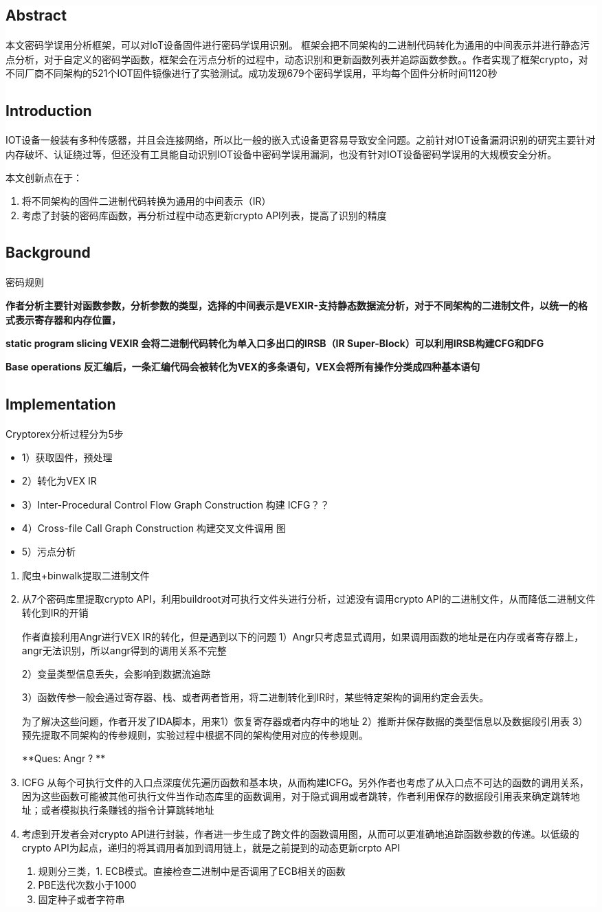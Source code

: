 ## Abstract

本文密码学误用分析框架，可以对IoT设备固件进行密码学误用识别。 框架会把不同架构的二进制代码转化为通用的中间表示并进行静态污点分析，对于自定义的密码学函数，框架会在污点分析的过程中，动态识别和更新函数列表并追踪函数参数。。作者实现了框架crypto，对不同厂商不同架构的521个IOT固件镜像进行了实验测试。成功发现679个密码学误用，平均每个固件分析时间1120秒

## Introduction

IOT设备一般装有多种传感器，并且会连接网络，所以比一般的嵌入式设备更容易导致安全问题。之前针对IOT设备漏洞识别的研究主要针对内存破坏、认证绕过等，但还没有工具能自动识别IOT设备中密码学误用漏洞，也没有针对IOT设备密码学误用的大规模安全分析。

本文创新点在于：

1. 将不同架构的固件二进制代码转换为通用的中间表示（IR）
2. 考虑了封装的密码库函数，再分析过程中动态更新crypto API列表，提高了识别的精度

## Background

密码规则

**作者分析主要针对函数参数，分析参数的类型，选择的中间表示是VEXIR-支持静态数据流分析，对于不同架构的二进制文件，以统一的格式表示寄存器和内存位置，**

**static program slicing VEXIR 会将二进制代码转化为单入口多出口的IRSB（IR Super-Block）可以利用IRSB构建CFG和DFG**

**Base operations 反汇编后，一条汇编代码会被转化为VEX的多条语句，VEX会将所有操作分类成四种基本语句**

## Implementation

Cryptorex分析过程分为5步

- 1）获取固件，预处理

- 2）转化为VEX IR

- 3）Inter-Procedural Control Flow Graph Construction 构建 ICFG？？
- 4）Cross-file Call Graph Construction 构建交叉文件调用 图
- 5）污点分析

1. 爬虫+binwalk提取二进制文件

2. 从7个密码库里提取crypto API，利用buildroot对可执行文件头进行分析，过滤没有调用crypto API的二进制文件，从而降低二进制文件转化到IR的开销

   作者直接利用Angr进行VEX IR的转化，但是遇到以下的问题 1）Angr只考虑显式调用，如果调用函数的地址是在内存或者寄存器上，angr无法识别，所以angr得到的调用关系不完整

   2）变量类型信息丢失，会影响到数据流追踪

   3）函数传参一般会通过寄存器、栈、或者两者皆用，将二进制转化到IR时，某些特定架构的调用约定会丢失。

   为了解决这些问题，作者开发了IDA脚本，用来1）恢复寄存器或者内存中的地址 2）推断并保存数据的类型信息以及数据段引用表 3）预先提取不同架构的传参规则，实验过程中根据不同的架构使用对应的传参规则。

   **Ques: Angr ? **

3. ICFG 从每个可执行文件的入口点深度优先遍历函数和基本块，从而构建ICFG。另外作者也考虑了从入口点不可达的函数的调用关系，因为这些函数可能被其他可执行文件当作动态库里的函数调用，对于隐式调用或者跳转，作者利用保存的数据段引用表来确定跳转地址；或者模拟执行条赚钱的指令计算跳转地址

4. 考虑到开发者会对crypto API进行封装，作者进一步生成了跨文件的函数调用图，从而可以更准确地追踪函数参数的传递。以低级的crypto API为起点，递归的将其调用者加到调用链上，就是之前提到的动态更新crpto API

   1. 规则分三类，1. ECB模式。直接检查二进制中是否调用了ECB相关的函数	
   2. PBE迭代次数小于1000
   3. 固定种子或者字符串
